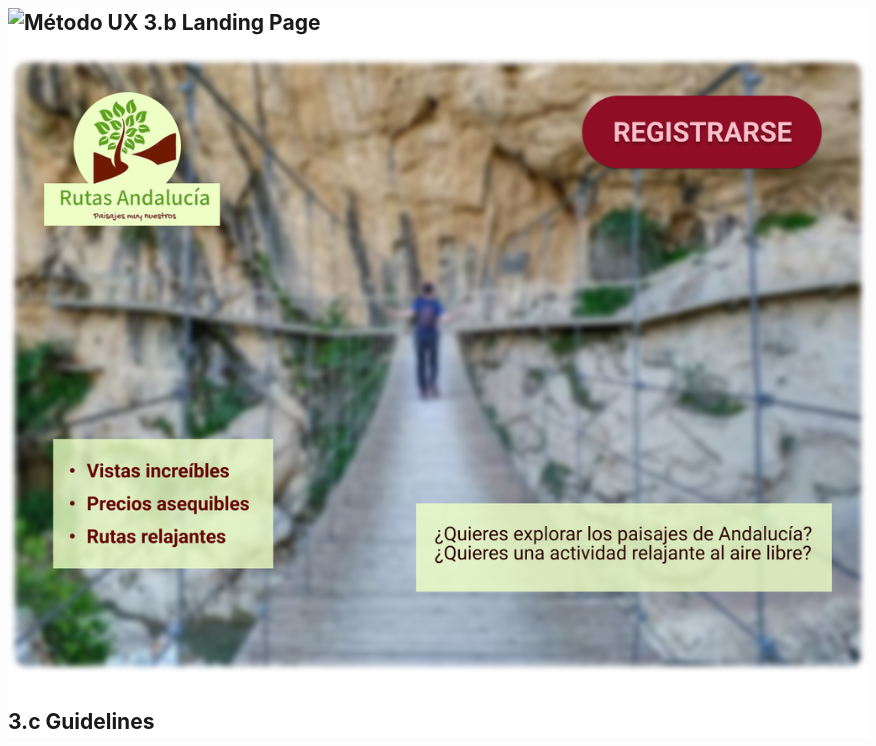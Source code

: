 
![Método UX](img/landing-page.png)  3.b Landing Page
----

![landingPage](img/landingPage.png) 


 3.c Guidelines
----
